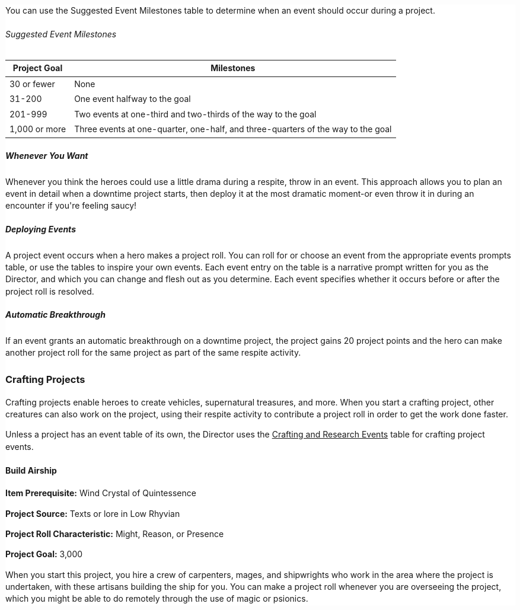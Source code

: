 You can use the Suggested Event Milestones table to determine when an event should occur during a project.

###### Suggested Event Milestones

| Project Goal  | Milestones                                                                       |
| ------------- | -------------------------------------------------------------------------------- |
| 30 or fewer   | None                                                                             |
| 31-200        | One event halfway to the goal                                                    |
| 201-999       | Two events at one-third and two-thirds of the way to the goal                    |
| 1,000 or more | Three events at one-quarter, one-half, and three-quarters of the way to the goal |

##### Whenever You Want

Whenever you think the heroes could use a little drama during a respite, throw in an event. This approach allows you to plan an event in detail when a downtime project starts, then deploy it at the most dramatic moment-or even throw it in during an encounter if you're feeling saucy!

##### Deploying Events

A project event occurs when a hero makes a project roll. You can roll for or choose an event from the appropriate events prompts table, or use the tables to inspire your own events. Each event entry on the table is a narrative prompt written for you as the Director, and which you can change and flesh out as you determine. Each event specifies whether it occurs before or after the project roll is resolved.

##### Automatic Breakthrough

If an event grants an automatic breakthrough on a downtime project, the project gains 20 project points and the hero can make another project roll for the same project as part of the same respite activity.

### Crafting Projects

Crafting projects enable heroes to create vehicles, supernatural treasures, and more. When you start a crafting project, other creatures can also work on the project, using their respite activity to contribute a project roll in order to get the work done faster.

Unless a project has an event table of its own, the Director uses the [Crafting and Research Events](#page-319-0) table for crafting project events.

#### Build Airship

**Item Prerequisite:** Wind Crystal of Quintessence

**Project Source:** Texts or lore in Low Rhyvian

**Project Roll Characteristic:** Might, Reason, or Presence

**Project Goal:** 3,000

When you start this project, you hire a crew of carpenters, mages, and shipwrights who work in the area where the project is undertaken, with these artisans building the ship for you. You can make a project roll whenever you are overseeing the project, which you might be able to do remotely through the use of magic or psionics.
